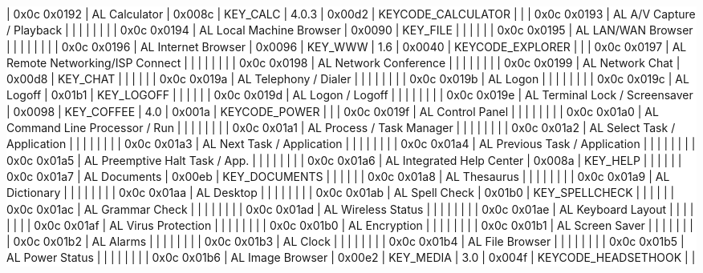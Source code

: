 | 0x0c 0x0192 | AL Calculator                    | 0x008c | KEY_CALC                         | 4.0.3   | 0x00d2 | KEYCODE_CALCULATOR               |       |
| 0x0c 0x0193 | AL A/V Capture / Playback        |        |                                  |         |        |                                  |       |
| 0x0c 0x0194 | AL Local Machine Browser         | 0x0090 | KEY_FILE                         |         |        |                                  |       |
| 0x0c 0x0195 | AL LAN/WAN Browser               |        |                                  |         |        |                                  |       |
| 0x0c 0x0196 | AL Internet Browser              | 0x0096 | KEY_WWW                          | 1.6     | 0x0040 | KEYCODE_EXPLORER                 |       |
| 0x0c 0x0197 | AL Remote Networking/ISP Connect |        |                                  |         |        |                                  |       |
| 0x0c 0x0198 | AL Network Conference            |        |                                  |         |        |                                  |       |
| 0x0c 0x0199 | AL Network Chat                  | 0x00d8 | KEY_CHAT                         |         |        |                                  |       |
| 0x0c 0x019a | AL Telephony / Dialer            |        |                                  |         |        |                                  |       |
| 0x0c 0x019b | AL Logon                         |        |                                  |         |        |                                  |       |
| 0x0c 0x019c | AL Logoff                        | 0x01b1 | KEY_LOGOFF                       |         |        |                                  |       |
| 0x0c 0x019d | AL Logon / Logoff                |        |                                  |         |        |                                  |       |
| 0x0c 0x019e | AL Terminal Lock / Screensaver   | 0x0098 | KEY_COFFEE                       | 4.0     | 0x001a | KEYCODE_POWER                    |       |
| 0x0c 0x019f | AL Control Panel                 |        |                                  |         |        |                                  |       |
| 0x0c 0x01a0 | AL Command Line Processor / Run  |        |                                  |         |        |                                  |       |
| 0x0c 0x01a1 | AL Process / Task Manager        |        |                                  |         |        |                                  |       |
| 0x0c 0x01a2 | AL Select Task / Application     |        |                                  |         |        |                                  |       |
| 0x0c 0x01a3 | AL Next Task / Application       |        |                                  |         |        |                                  |       |
| 0x0c 0x01a4 | AL Previous Task / Application   |        |                                  |         |        |                                  |       |
| 0x0c 0x01a5 | AL Preemptive Halt Task / App.   |        |                                  |         |        |                                  |       |
| 0x0c 0x01a6 | AL Integrated Help Center        | 0x008a | KEY_HELP                         |         |        |                                  |       |
| 0x0c 0x01a7 | AL Documents                     | 0x00eb | KEY_DOCUMENTS                    |         |        |                                  |       |
| 0x0c 0x01a8 | AL Thesaurus                     |        |                                  |         |        |                                  |       |
| 0x0c 0x01a9 | AL Dictionary                    |        |                                  |         |        |                                  |       |
| 0x0c 0x01aa | AL Desktop                       |        |                                  |         |        |                                  |       |
| 0x0c 0x01ab | AL Spell Check                   | 0x01b0 | KEY_SPELLCHECK                   |         |        |                                  |       |
| 0x0c 0x01ac | AL Grammar Check                 |        |                                  |         |        |                                  |       |
| 0x0c 0x01ad | AL Wireless Status               |        |                                  |         |        |                                  |       |
| 0x0c 0x01ae | AL Keyboard Layout               |        |                                  |         |        |                                  |       |
| 0x0c 0x01af | AL Virus Protection              |        |                                  |         |        |                                  |       |
| 0x0c 0x01b0 | AL Encryption                    |        |                                  |         |        |                                  |       |
| 0x0c 0x01b1 | AL Screen Saver                  |        |                                  |         |        |                                  |       |
| 0x0c 0x01b2 | AL Alarms                        |        |                                  |         |        |                                  |       |
| 0x0c 0x01b3 | AL Clock                         |        |                                  |         |        |                                  |       |
| 0x0c 0x01b4 | AL File Browser                  |        |                                  |         |        |                                  |       |
| 0x0c 0x01b5 | AL Power Status                  |        |                                  |         |        |                                  |       |
| 0x0c 0x01b6 | AL Image Browser                 | 0x00e2 | KEY_MEDIA                        | 3.0     | 0x004f | KEYCODE_HEADSETHOOK              |       |